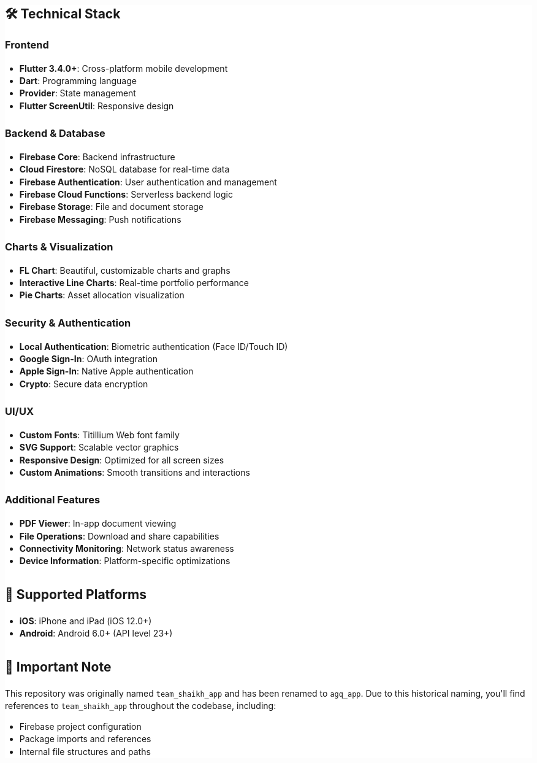 ## 🛠 Technical Stack

### Frontend
- **Flutter 3.4.0+**: Cross-platform mobile development
- **Dart**: Programming language
- **Provider**: State management
- **Flutter ScreenUtil**: Responsive design

### Backend & Database
- **Firebase Core**: Backend infrastructure
- **Cloud Firestore**: NoSQL database for real-time data
- **Firebase Authentication**: User authentication and management
- **Firebase Cloud Functions**: Serverless backend logic
- **Firebase Storage**: File and document storage
- **Firebase Messaging**: Push notifications

### Charts & Visualization
- **FL Chart**: Beautiful, customizable charts and graphs
- **Interactive Line Charts**: Real-time portfolio performance
- **Pie Charts**: Asset allocation visualization

### Security & Authentication
- **Local Authentication**: Biometric authentication (Face ID/Touch ID)
- **Google Sign-In**: OAuth integration
- **Apple Sign-In**: Native Apple authentication
- **Crypto**: Secure data encryption

### UI/UX
- **Custom Fonts**: Titillium Web font family
- **SVG Support**: Scalable vector graphics
- **Responsive Design**: Optimized for all screen sizes
- **Custom Animations**: Smooth transitions and interactions

### Additional Features
- **PDF Viewer**: In-app document viewing
- **File Operations**: Download and share capabilities
- **Connectivity Monitoring**: Network status awareness
- **Device Information**: Platform-specific optimizations

## 📱 Supported Platforms

- **iOS**: iPhone and iPad (iOS 12.0+)
- **Android**: Android 6.0+ (API level 23+)

## 📝 Important Note

This repository was originally named `team_shaikh_app` and has been renamed to `agq_app`. Due to this historical naming, you'll find references to `team_shaikh_app` throughout the codebase, including:
- Firebase project configuration
- Package imports and references
- Internal file structures and paths
